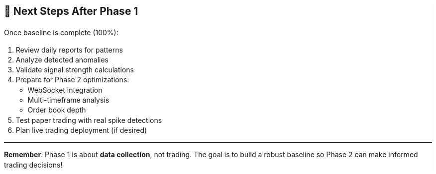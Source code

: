 
## 🚀 Next Steps After Phase 1

Once baseline is complete (100%):

1. Review daily reports for patterns
2. Analyze detected anomalies
3. Validate signal strength calculations
4. Prepare for Phase 2 optimizations:
   - WebSocket integration
   - Multi-timeframe analysis
   - Order book depth
5. Test paper trading with real spike detections
6. Plan live trading deployment (if desired)

---

**Remember**: Phase 1 is about **data collection**, not trading. The goal is to build a robust baseline so Phase 2 can make informed trading decisions!
